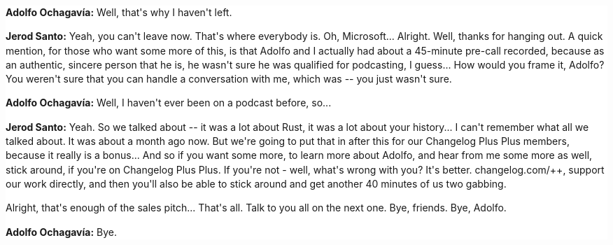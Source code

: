 **Adolfo Ochagavía:** Well, that's why I haven't left.

**Jerod Santo:** Yeah, you can't leave now. That's where everybody is. Oh, Microsoft... Alright. Well, thanks for hanging out. A quick mention, for those who want some more of this, is that Adolfo and I actually had about a 45-minute pre-call recorded, because as an authentic, sincere person that he is, he wasn't sure he was qualified for podcasting, I guess... How would you frame it, Adolfo? You weren't sure that you can handle a conversation with me, which was -- you just wasn't sure.

**Adolfo Ochagavía:** Well, I haven't ever been on a podcast before, so...

**Jerod Santo:** Yeah. So we talked about -- it was a lot about Rust, it was a lot about your history... I can't remember what all we talked about. It was about a month ago now. But we're going to put that in after this for our Changelog Plus Plus members, because it really is a bonus... And so if you want some more, to learn more about Adolfo, and hear from me some more as well, stick around, if you're on Changelog Plus Plus. If you're not - well, what's wrong with you? It's better. changelog.com/++, support our work directly, and then you'll also be able to stick around and get another 40 minutes of us two gabbing.

Alright, that's enough of the sales pitch... That's all. Talk to you all on the next one. Bye, friends. Bye, Adolfo.

**Adolfo Ochagavía:** Bye.
